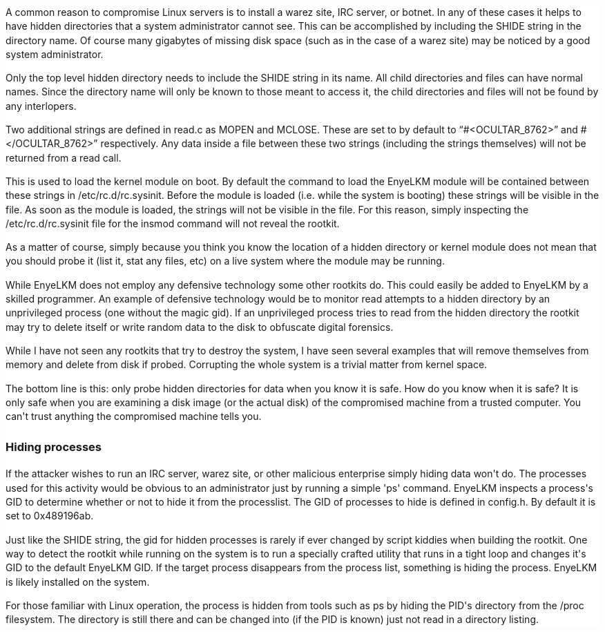 A common reason to compromise Linux servers is to install a warez site, IRC server, or botnet.  In any of these cases it helps to have hidden directories that a system administrator cannot see.  This can be accomplished by including the SHIDE string in the directory name.  Of course many gigabytes of missing disk space (such as in the case of a warez site) may be noticed by a good system administrator.

Only the top level hidden directory needs to include the SHIDE string in its name.  All child directories and files can have normal names.  Since the directory name will only be known to those meant to access it, the child directories and files will not be found by any interlopers.

Two additional strings are defined in read.c as MOPEN and MCLOSE.  These are set to by default to “#<OCULTAR_8762>” and #</OCULTAR_8762>” respectively.  Any data inside a file between these two strings (including the strings themselves) will not be returned from a read call.

This is used to load the kernel module on boot.  By default the command to load the EnyeLKM module will be contained between these strings in /etc/rc.d/rc.sysinit.  Before the module is loaded (i.e. while the system is booting) these strings will be visible in the file.  As soon as the module is loaded, the strings will not be visible in the file.  For this reason, simply inspecting the /etc/rc.d/rc.sysinit file for the insmod command will not reveal the rootkit.

As a matter of course, simply because you think you know the location of a hidden directory or kernel module does not mean that you should probe it (list it, stat any files, etc) on a live system where the module may be running.  

While EnyeLKM does not employ any defensive technology some other rootkits do.  This could easily be added to EnyeLKM by a skilled programmer.  An example of defensive technology would be to monitor read attempts to a hidden directory by an unprivileged process (one without the magic gid).  If an unprivileged process tries to read from the hidden directory the rootkit may try to delete itself or write random data to the disk to obfuscate digital forensics.

While I have not seen any rootkits that try to destroy the system, I have seen several examples that will remove themselves from memory and delete from disk if probed.  Corrupting the whole system is a trivial matter from kernel space.

The bottom line is this: only probe hidden directories for data when you know it is safe.  How do you know when it is safe?  It is only safe when you are examining a disk image  (or the actual disk) of the compromised machine from a trusted computer.  You can't trust anything the compromised machine tells you.

### Hiding processes

If the attacker wishes to run an IRC server, warez site, or other malicious enterprise simply hiding data won't do.  The processes used for this activity would be obvious to an administrator just by running a simple 'ps' command.  EnyeLKM inspects a process's GID to determine whether or not to hide it from the processlist.  The GID of processes to hide is defined in config.h.  By default it is set to 0x489196ab.  

Just like the SHIDE string, the gid for hidden processes is rarely if ever changed by script kiddies when building the rootkit.  One way to detect the rootkit while running on the system is to run a specially crafted utility that runs in a tight loop and changes it's GID to the default EnyeLKM GID.  If the target process disappears from the process list, something is hiding the process.  EnyeLKM is likely installed on the system.

For those familiar with Linux operation, the process is hidden from tools such as ps by hiding the PID's directory from the /proc filesystem.  The directory is still there and can be changed into (if the PID is known) just not read in a directory listing.
